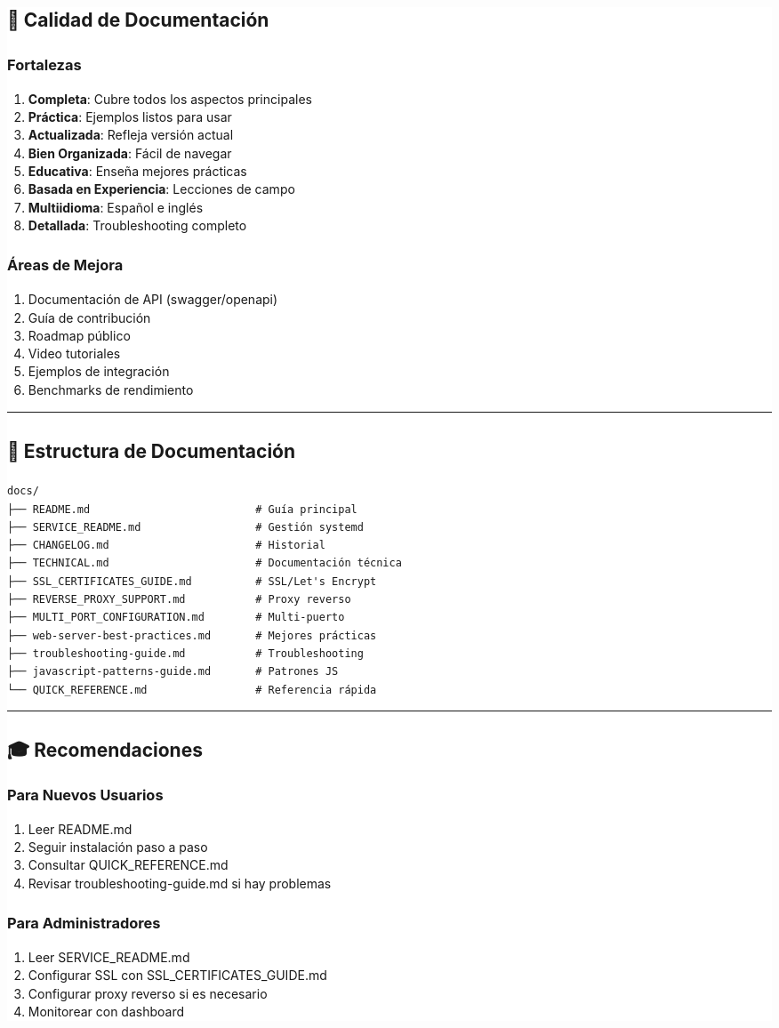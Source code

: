 ## 📝 Calidad de Documentación

### Fortalezas
1. **Completa**: Cubre todos los aspectos principales
2. **Práctica**: Ejemplos listos para usar
3. **Actualizada**: Refleja versión actual
4. **Bien Organizada**: Fácil de navegar
5. **Educativa**: Enseña mejores prácticas
6. **Basada en Experiencia**: Lecciones de campo
7. **Multiidioma**: Español e inglés
8. **Detallada**: Troubleshooting completo

### Áreas de Mejora
1. Documentación de API (swagger/openapi)
2. Guía de contribución
3. Roadmap público
4. Video tutoriales
5. Ejemplos de integración
6. Benchmarks de rendimiento

---

## 🔗 Estructura de Documentación

```
docs/
├── README.md                          # Guía principal
├── SERVICE_README.md                  # Gestión systemd
├── CHANGELOG.md                       # Historial
├── TECHNICAL.md                       # Documentación técnica
├── SSL_CERTIFICATES_GUIDE.md          # SSL/Let's Encrypt
├── REVERSE_PROXY_SUPPORT.md           # Proxy reverso
├── MULTI_PORT_CONFIGURATION.md        # Multi-puerto
├── web-server-best-practices.md       # Mejores prácticas
├── troubleshooting-guide.md           # Troubleshooting
├── javascript-patterns-guide.md       # Patrones JS
└── QUICK_REFERENCE.md                 # Referencia rápida
```

---

## 🎓 Recomendaciones

### Para Nuevos Usuarios
1. Leer README.md
2. Seguir instalación paso a paso
3. Consultar QUICK_REFERENCE.md
4. Revisar troubleshooting-guide.md si hay problemas

### Para Administradores
1. Leer SERVICE_README.md
2. Configurar SSL con SSL_CERTIFICATES_GUIDE.md
3. Configurar proxy reverso si es necesario
4. Monitorear con dashboard
